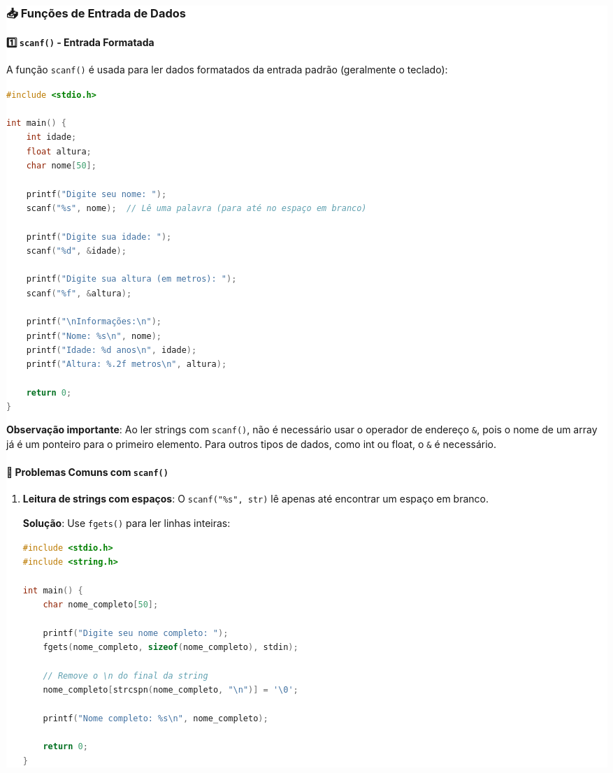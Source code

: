 ### 📥 Funções de Entrada de Dados

#### 1️⃣ `scanf()` - Entrada Formatada

A função `scanf()` é usada para ler dados formatados da entrada padrão (geralmente o teclado):

```c
#include <stdio.h>

int main() {
    int idade;
    float altura;
    char nome[50];
    
    printf("Digite seu nome: ");
    scanf("%s", nome);  // Lê uma palavra (para até no espaço em branco)
    
    printf("Digite sua idade: ");
    scanf("%d", &idade);
    
    printf("Digite sua altura (em metros): ");
    scanf("%f", &altura);
    
    printf("\nInformações:\n");
    printf("Nome: %s\n", nome);
    printf("Idade: %d anos\n", idade);
    printf("Altura: %.2f metros\n", altura);
    
    return 0;
}
```

**Observação importante**: Ao ler strings com `scanf()`, não é necessário usar o operador de endereço `&`, pois o nome de um array já é um ponteiro para o primeiro elemento. Para outros tipos de dados, como int ou float, o `&` é necessário.

#### 🚨 Problemas Comuns com `scanf()`

1. **Leitura de strings com espaços**:
   O `scanf("%s", str)` lê apenas até encontrar um espaço em branco.

   **Solução**: Use `fgets()` para ler linhas inteiras:

   ```c
   #include <stdio.h>
   #include <string.h>
   
   int main() {
       char nome_completo[50];
       
       printf("Digite seu nome completo: ");
       fgets(nome_completo, sizeof(nome_completo), stdin);
       
       // Remove o \n do final da string
       nome_completo[strcspn(nome_completo, "\n")] = '\0';
       
       printf("Nome completo: %s\n", nome_completo);
       
       return 0;
   }
   ```
